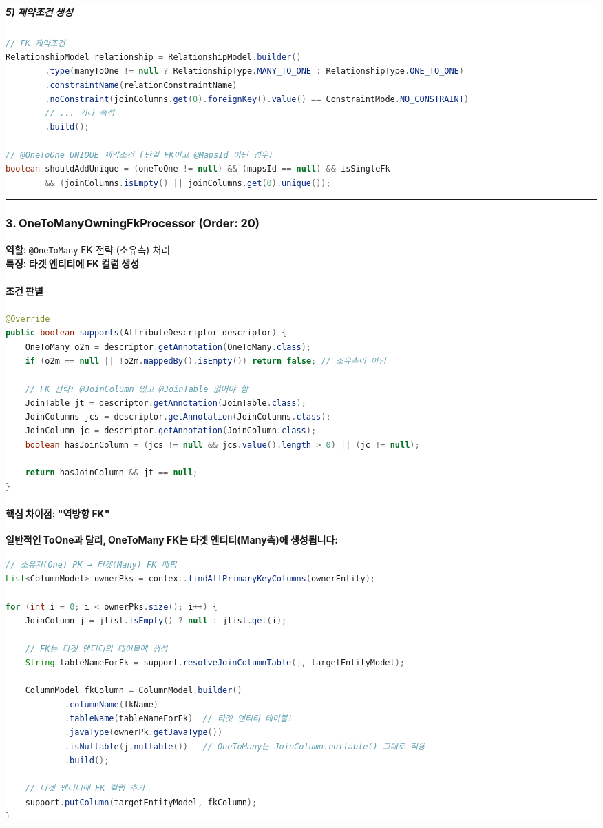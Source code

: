 ##### 5) 제약조건 생성
```java
// FK 제약조건
RelationshipModel relationship = RelationshipModel.builder()
        .type(manyToOne != null ? RelationshipType.MANY_TO_ONE : RelationshipType.ONE_TO_ONE)
        .constraintName(relationConstraintName)
        .noConstraint(joinColumns.get(0).foreignKey().value() == ConstraintMode.NO_CONSTRAINT)
        // ... 기타 속성
        .build();

// @OneToOne UNIQUE 제약조건 (단일 FK이고 @MapsId 아닌 경우)
boolean shouldAddUnique = (oneToOne != null) && (mapsId == null) && isSingleFk
        && (joinColumns.isEmpty() || joinColumns.get(0).unique());
```

---

### 3. OneToManyOwningFkProcessor (Order: 20)

**역할**: `@OneToMany` FK 전략 (소유측) 처리  
**특징**: **타겟 엔티티에 FK 컬럼 생성**

#### 조건 판별
```java
@Override
public boolean supports(AttributeDescriptor descriptor) {
    OneToMany o2m = descriptor.getAnnotation(OneToMany.class);
    if (o2m == null || !o2m.mappedBy().isEmpty()) return false; // 소유측이 아님
    
    // FK 전략: @JoinColumn 있고 @JoinTable 없어야 함
    JoinTable jt = descriptor.getAnnotation(JoinTable.class);
    JoinColumns jcs = descriptor.getAnnotation(JoinColumns.class);
    JoinColumn jc = descriptor.getAnnotation(JoinColumn.class);
    boolean hasJoinColumn = (jcs != null && jcs.value().length > 0) || (jc != null);
    
    return hasJoinColumn && jt == null;
}
```

#### 핵심 차이점: "역방향 FK"
**일반적인 ToOne과 달리, OneToMany FK는 타겟 엔티티(Many측)에 생성됩니다:**

```java
// 소유자(One) PK → 타겟(Many) FK 매핑
List<ColumnModel> ownerPks = context.findAllPrimaryKeyColumns(ownerEntity);

for (int i = 0; i < ownerPks.size(); i++) {
    JoinColumn j = jlist.isEmpty() ? null : jlist.get(i);
    
    // FK는 타겟 엔티티의 테이블에 생성
    String tableNameForFk = support.resolveJoinColumnTable(j, targetEntityModel);
    
    ColumnModel fkColumn = ColumnModel.builder()
            .columnName(fkName)
            .tableName(tableNameForFk)  // 타겟 엔티티 테이블!
            .javaType(ownerPk.getJavaType())
            .isNullable(j.nullable())   // OneToMany는 JoinColumn.nullable() 그대로 적용
            .build();
    
    // 타겟 엔티티에 FK 컬럼 추가
    support.putColumn(targetEntityModel, fkColumn);
}
```

